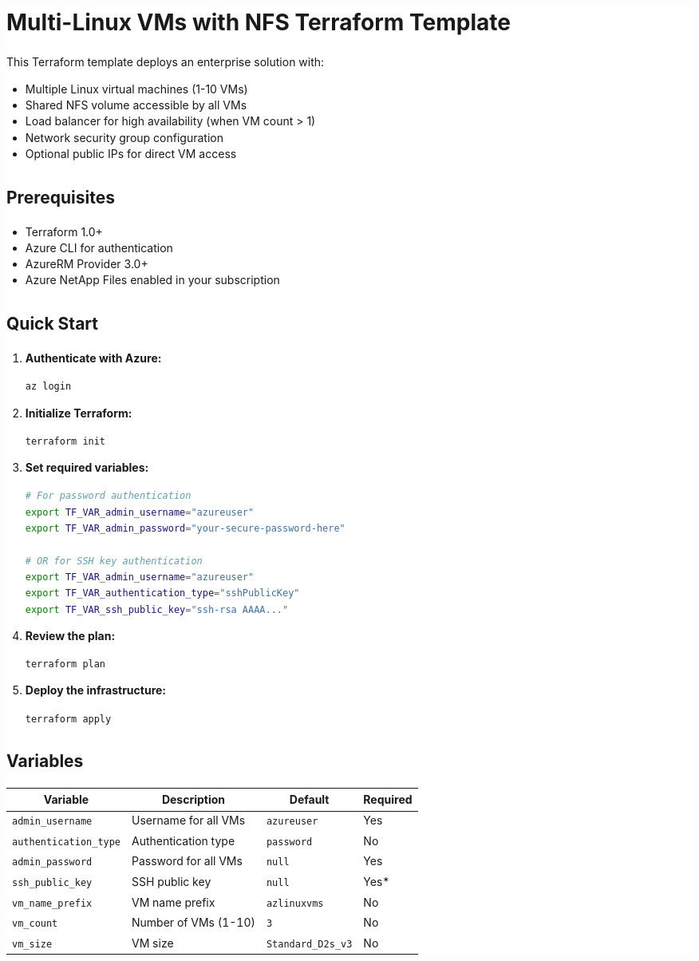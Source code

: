 # Multi-Linux VMs with NFS Terraform Template

This Terraform template deploys an enterprise solution with:
- Multiple Linux virtual machines (1-10 VMs)
- Shared NFS volume accessible by all VMs
- Load balancer for high availability (when VM count > 1)
- Network security group configuration
- Optional public IPs for direct VM access

## Prerequisites

- Terraform 1.0+
- Azure CLI for authentication
- AzureRM Provider 3.0+
- Azure NetApp Files enabled in your subscription

## Quick Start

1. **Authenticate with Azure:**
   ```bash
   az login
   ```

2. **Initialize Terraform:**
   ```bash
   terraform init
   ```

3. **Set required variables:**
   ```bash
   # For password authentication
   export TF_VAR_admin_username="azureuser"
   export TF_VAR_admin_password="your-secure-password-here"
   
   # OR for SSH key authentication
   export TF_VAR_admin_username="azureuser"
   export TF_VAR_authentication_type="sshPublicKey"
   export TF_VAR_ssh_public_key="ssh-rsa AAAA..."
   ```

4. **Review the plan:**
   ```bash
   terraform plan
   ```

5. **Deploy the infrastructure:**
   ```bash
   terraform apply
   ```

## Variables

| Variable | Description | Default | Required |
|----------|-------------|---------|----------|
| `admin_username` | Username for all VMs | `azureuser` | Yes |
| `authentication_type` | Authentication type | `password` | No |
| `admin_password` | Password for all VMs | `null` | Yes |
| `ssh_public_key` | SSH public key | `null` | Yes* |
| `vm_name_prefix` | VM name prefix | `azlinuxvms` | No |
| `vm_count` | Number of VMs (1-10) | `3` | No |
| `vm_size` | VM size | `Standard_D2s_v3` | No |